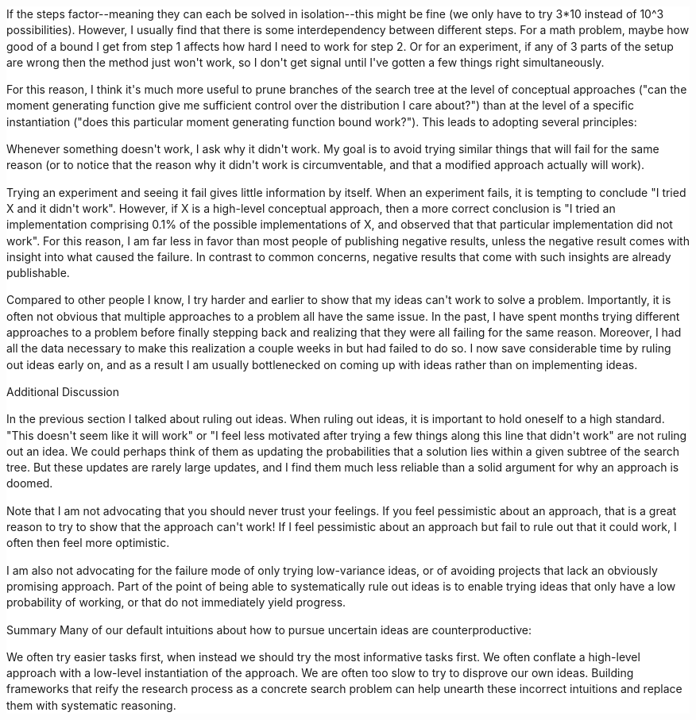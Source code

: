 If the steps factor--meaning they can each be solved in isolation--this might be fine (we only have to try 3*10 instead of 10^3 possibilities). However, I usually find that there is some interdependency between different steps. For a math problem, maybe how good of a bound I get from step 1 affects how hard I need to work for step 2. Or for an experiment, if any of 3 parts of the setup are wrong then the method just won't work, so I don't get signal until I've gotten a few things right simultaneously.

For this reason, I think it's much more useful to prune branches of the search tree at the level of conceptual approaches ("can the moment generating function give me sufficient control over the distribution I care about?") than at the level of a specific instantiation ("does this particular moment generating function bound work?"). This leads to adopting several principles:

Whenever something doesn't work, I ask why it didn't work. My goal is to avoid trying similar things that will fail for the same reason (or to notice that the reason why it didn't work is circumventable, and that a modified approach actually will work).

Trying an experiment and seeing it fail gives little information by itself. When an experiment fails, it is tempting to conclude "I tried X and it didn't work". However, if X is a high-level conceptual approach, then a more correct conclusion is "I tried an implementation comprising 0.1% of the possible implementations of X, and observed that that particular implementation did not work". For this reason, I am far less in favor than most people of publishing negative results, unless the negative result comes with insight into what caused the failure. In contrast to common concerns, negative results that come with such insights are already publishable.

Compared to other people I know, I try harder and earlier to show that my ideas can't work to solve a problem. Importantly, it is often not obvious that multiple approaches to a problem all have the same issue. In the past, I have spent months trying different approaches to a problem before finally stepping back and realizing that they were all failing for the same reason. Moreover, I had all the data necessary to make this realization a couple weeks in but had failed to do so. I now save considerable time by ruling out ideas early on, and as a result I am usually bottlenecked on coming up with ideas rather than on implementing ideas.

Additional Discussion

In the previous section I talked about ruling out ideas. When ruling out ideas, it is important to hold oneself to a high standard. "This doesn't seem like it will work" or "I feel less motivated after trying a few things along this line that didn't work" are not ruling out an idea. We could perhaps think of them as updating the probabilities that a solution lies within a given subtree of the search tree. But these updates are rarely large updates, and I find them much less reliable than a solid argument for why an approach is doomed.

Note that I am not advocating that you should never trust your feelings. If you feel pessimistic about an approach, that is a great reason to try to show that the approach can't work! If I feel pessimistic about an approach but fail to rule out that it could work, I often then feel more optimistic.

I am also not advocating for the failure mode of only trying low-variance ideas, or of avoiding projects that lack an obviously promising approach. Part of the point of being able to systematically rule out ideas is to enable trying ideas that only have a low probability of working, or that do not immediately yield progress.


Summary
Many of our default intuitions about how to pursue uncertain ideas are counterproductive:

We often try easier tasks first, when instead we should try the most informative tasks first.
We often conflate a high-level approach with a low-level instantiation of the approach.
We are often too slow to try to disprove our own ideas.
Building frameworks that reify the research process as a concrete search problem can help unearth these incorrect intuitions and replace them with systematic reasoning.
